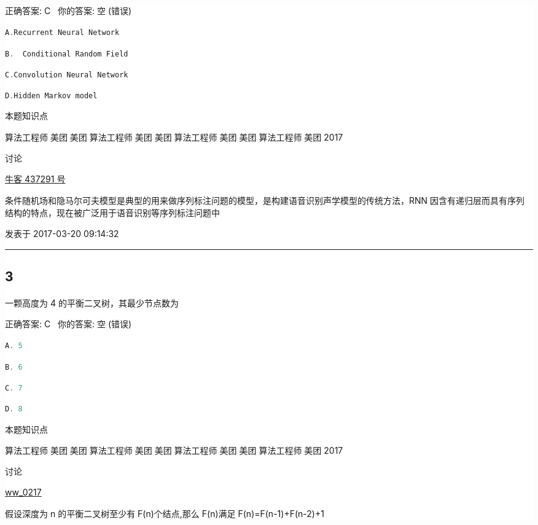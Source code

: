 正确答案: C   你的答案: 空 (错误)

```cpp
A.Recurrent Neural Network
```

```cpp
B.  Conditional Random Field
```

```cpp
C.Convolution Neural Network
```

```cpp
D.Hidden Markov model
```

本题知识点

算法工程师 美团 美团 算法工程师 美团 美团 算法工程师 美团 美团 算法工程师 美团 2017

讨论

[牛客 437291 号](https://www.nowcoder.com/profile/437291)

条件随机场和隐马尔可夫模型是典型的用来做序列标注问题的模型，是构建语音识别声学模型的传统方法，RNN 因含有递归层而具有序列结构的特点，现在被广泛用于语音识别等序列标注问题中

发表于 2017-03-20 09:14:32

* * *

## 3

一颗高度为 4 的平衡二叉树，其最少节点数为

正确答案: C   你的答案: 空 (错误)

```cpp
A. 5
```

```cpp
B. 6
```

```cpp
C. 7
```

```cpp
D. 8
```

本题知识点

算法工程师 美团 美团 算法工程师 美团 美团 算法工程师 美团 美团 算法工程师 美团 2017

讨论

[ww_0217](https://www.nowcoder.com/profile/185704)

假设深度为 n 的平衡二叉树至少有 F(n)个结点,那么 F(n)满足
F(n)=F(n-1)+F(n-2)+1

